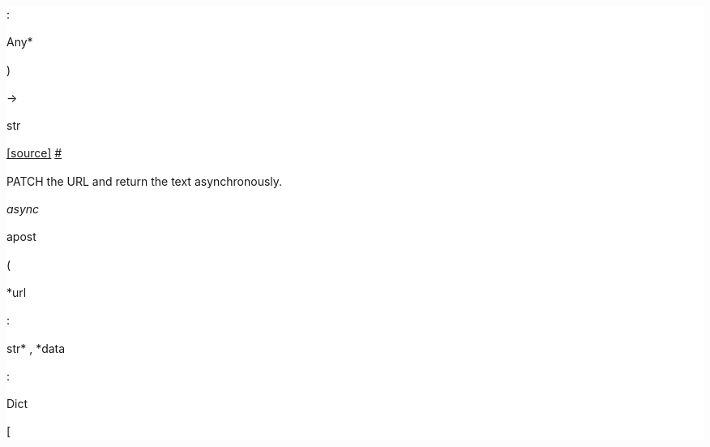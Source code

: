 

 :
 





 Any*

 )
 


 →
 


 str
 


[[source]](../../_modules/langchain/requests#TextRequestsWrapper.apatch)
[#](#langchain.utilities.TextRequestsWrapper.apatch "Permalink to this definition") 



 PATCH the URL and return the text asynchronously.
 






*async*


 apost
 


 (
 
*url
 



 :
 





 str*
 ,
 *data
 



 :
 





 Dict
 


 [
 